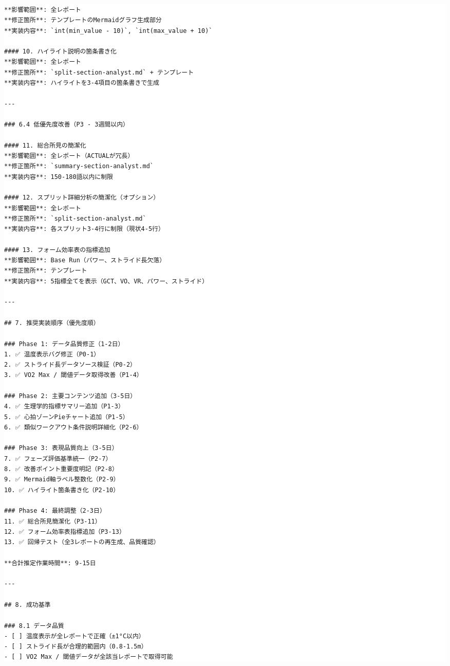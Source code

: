 ```
**影響範囲**: 全レポート
**修正箇所**: テンプレートのMermaidグラフ生成部分
**実装内容**: `int(min_value - 10)`, `int(max_value + 10)`

#### 10. ハイライト説明の箇条書き化
**影響範囲**: 全レポート
**修正箇所**: `split-section-analyst.md` + テンプレート
**実装内容**: ハイライトを3-4項目の箇条書きで生成

---

### 6.4 低優先度改善（P3 - 3週間以内）

#### 11. 総合所見の簡潔化
**影響範囲**: 全レポート（ACTUALが冗長）
**修正箇所**: `summary-section-analyst.md`
**実装内容**: 150-180語以内に制限

#### 12. スプリット詳細分析の簡潔化（オプション）
**影響範囲**: 全レポート
**修正箇所**: `split-section-analyst.md`
**実装内容**: 各スプリット3-4行に制限（現状4-5行）

#### 13. フォーム効率表の指標追加
**影響範囲**: Base Run（パワー、ストライド長欠落）
**修正箇所**: テンプレート
**実装内容**: 5指標全てを表示（GCT、VO、VR、パワー、ストライド）

---

## 7. 推奨実装順序（優先度順）

### Phase 1: データ品質修正（1-2日）
1. ✅ 温度表示バグ修正（P0-1）
2. ✅ ストライド長データソース検証（P0-2）
3. ✅ VO2 Max / 閾値データ取得改善（P1-4）

### Phase 2: 主要コンテンツ追加（3-5日）
4. ✅ 生理学的指標サマリー追加（P1-3）
5. ✅ 心拍ゾーンPieチャート追加（P1-5）
6. ✅ 類似ワークアウト条件説明詳細化（P2-6）

### Phase 3: 表現品質向上（3-5日）
7. ✅ フェーズ評価基準統一（P2-7）
8. ✅ 改善ポイント重要度明記（P2-8）
9. ✅ Mermaid軸ラベル整数化（P2-9）
10. ✅ ハイライト箇条書き化（P2-10）

### Phase 4: 最終調整（2-3日）
11. ✅ 総合所見簡潔化（P3-11）
12. ✅ フォーム効率表指標追加（P3-13）
13. ✅ 回帰テスト（全3レポートの再生成、品質確認）

**合計推定作業時間**: 9-15日

---

## 8. 成功基準

### 8.1 データ品質
- [ ] 温度表示が全レポートで正確（±1°C以内）
- [ ] ストライド長が合理的範囲内（0.8-1.5m）
- [ ] VO2 Max / 閾値データが全該当レポートで取得可能
```